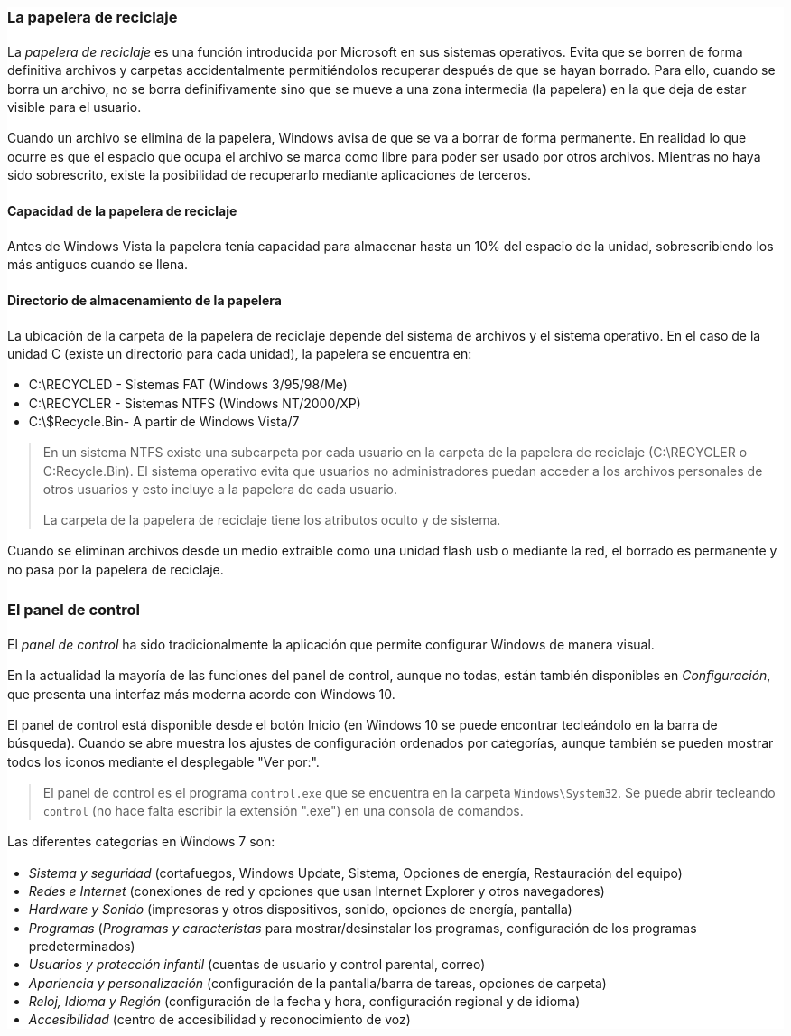 
### La papelera de reciclaje

La _papelera de reciclaje_ es una función introducida por Microsoft en sus sistemas operativos. Evita que se borren de forma definitiva archivos y carpetas accidentalmente permitiéndolos recuperar después de que se hayan borrado. Para ello, cuando se borra un archivo, no se borra definifivamente sino que se mueve a una zona intermedia (la papelera) en la que deja de estar visible para el usuario.

Cuando un archivo se elimina de la papelera, Windows avisa de que se va a borrar de forma permanente. En realidad lo que ocurre es que el espacio que ocupa el archivo se marca como libre para poder ser usado por otros archivos. Mientras no haya sido sobrescrito, existe la posibilidad de recuperarlo mediante aplicaciones de terceros.

#### Capacidad de la papelera de reciclaje

Antes de Windows Vista la papelera tenía capacidad para almacenar hasta un 10% del espacio de la unidad, sobrescribiendo los más antiguos cuando se llena.

#### Directorio de almacenamiento de la papelera

La ubicación de la carpeta de la papelera de reciclaje depende del sistema de archivos y el sistema operativo. En el caso de la unidad C (existe un directorio para cada unidad), la papelera se encuentra en:

- C:\RECYCLED - Sistemas FAT (Windows 3/95/98/Me)
- C:\RECYCLER - Sistemas NTFS (Windows NT/2000/XP)
- C:\\$Recycle.Bin- A partir de Windows Vista/7

> En un sistema NTFS existe una subcarpeta por cada usuario en la carpeta de la papelera de reciclaje (C:\RECYCLER o C:Recycle.Bin). El sistema operativo evita que usuarios no administradores puedan acceder a los archivos personales de otros usuarios y esto incluye a la papelera de cada usuario.
> 
> La carpeta de la papelera de reciclaje tiene los atributos oculto y de sistema.

Cuando se eliminan archivos desde un medio extraíble como una unidad flash usb o mediante la red, el borrado es permanente y no pasa por la papelera de reciclaje.

### El panel de control

El _panel de control_ ha sido tradicionalmente la aplicación que permite configurar Windows de manera visual.

En la actualidad la mayoría de las funciones del panel de control, aunque no todas, están también disponibles en _Configuración_, que presenta una interfaz más moderna acorde con Windows 10.

El panel de control está disponible desde el botón Inicio (en Windows 10 se puede encontrar tecleándolo en la barra de búsqueda). Cuando se abre muestra los ajustes de configuración ordenados por categorías, aunque también se pueden mostrar todos los iconos mediante el desplegable "Ver por:".

> El panel de control es el programa `control.exe` que se encuentra en la carpeta `Windows\System32`. Se puede abrir tecleando `control` (no hace falta escribir la extensión ".exe") en una consola de comandos.

Las diferentes categorías en Windows 7 son:

- _Sistema y seguridad_ (cortafuegos, Windows Update, Sistema, Opciones de energía, Restauración del equipo)
- _Redes e Internet_ (conexiones de red y opciones que usan Internet Explorer y otros navegadores)
- _Hardware y Sonido_ (impresoras y otros dispositivos, sonido, opciones de energía, pantalla)
- _Programas_ (_Programas y característas_ para mostrar/desinstalar los programas, configuración de los programas predeterminados)
- _Usuarios y protección infantil_ (cuentas de usuario y control parental, correo)
- _Apariencia y personalización_ (configuración de la pantalla/barra de tareas, opciones de carpeta)
- _Reloj, Idioma y Región_ (configuración de la fecha y hora, configuración regional y de idioma)
- _Accesibilidad_ (centro de accesibilidad y reconocimiento de voz)
